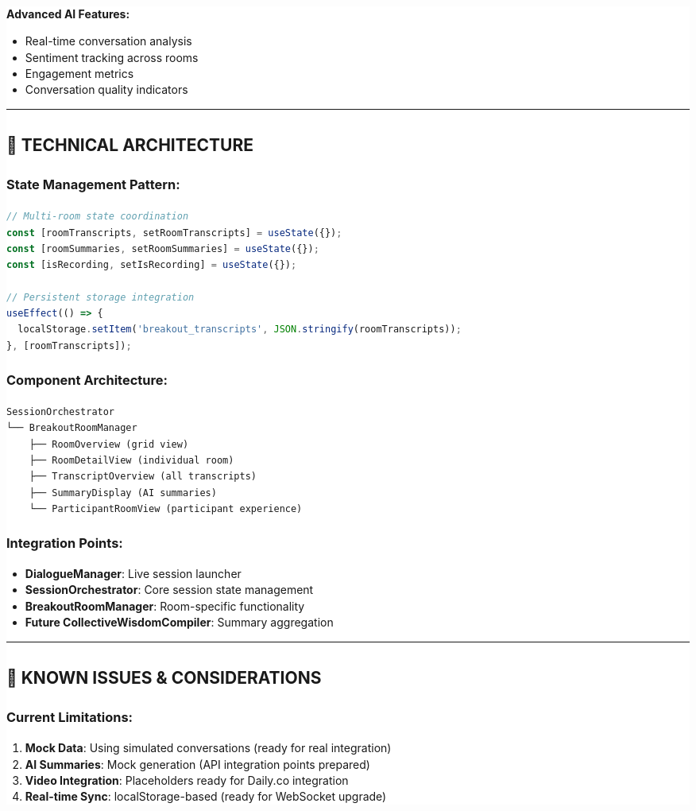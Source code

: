 **Advanced AI Features:**
- Real-time conversation analysis
- Sentiment tracking across rooms
- Engagement metrics
- Conversation quality indicators

---

## 🔧 **TECHNICAL ARCHITECTURE**

### **State Management Pattern:**
```javascript
// Multi-room state coordination
const [roomTranscripts, setRoomTranscripts] = useState({});
const [roomSummaries, setRoomSummaries] = useState({});
const [isRecording, setIsRecording] = useState({});

// Persistent storage integration
useEffect(() => {
  localStorage.setItem('breakout_transcripts', JSON.stringify(roomTranscripts));
}, [roomTranscripts]);
```

### **Component Architecture:**
```
SessionOrchestrator
└── BreakoutRoomManager
    ├── RoomOverview (grid view)
    ├── RoomDetailView (individual room)
    ├── TranscriptOverview (all transcripts)
    ├── SummaryDisplay (AI summaries)
    └── ParticipantRoomView (participant experience)
```

### **Integration Points:**
- **DialogueManager**: Live session launcher
- **SessionOrchestrator**: Core session state management
- **BreakoutRoomManager**: Room-specific functionality
- **Future CollectiveWisdomCompiler**: Summary aggregation

---

## 🐛 **KNOWN ISSUES & CONSIDERATIONS**

### **Current Limitations:**
1. **Mock Data**: Using simulated conversations (ready for real integration)
2. **AI Summaries**: Mock generation (API integration points prepared)
3. **Video Integration**: Placeholders ready for Daily.co integration
4. **Real-time Sync**: localStorage-based (ready for WebSocket upgrade)

